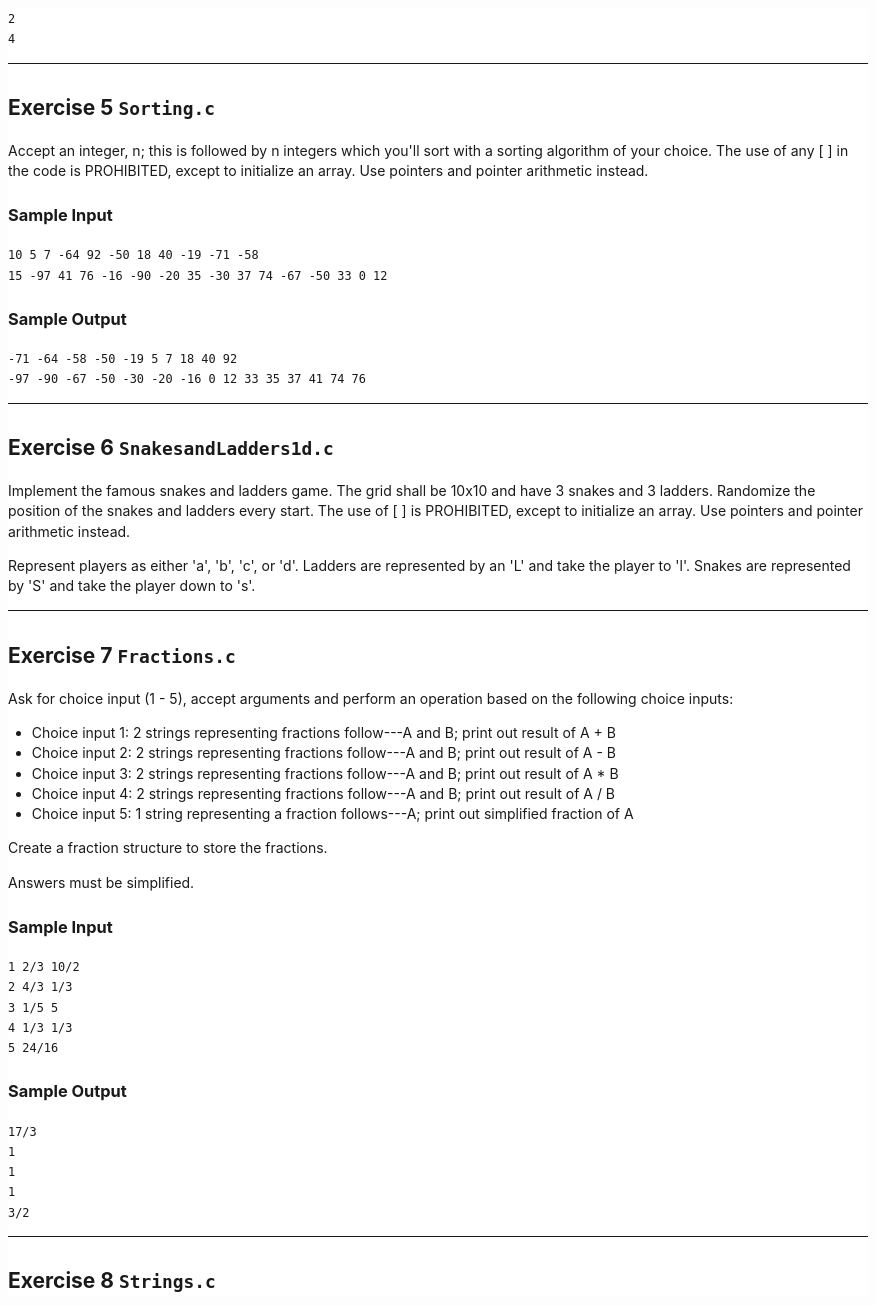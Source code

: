 ```
2
4
```
---
## Exercise 5 `Sorting.c`
Accept an integer, n; this is followed by n integers which you'll sort with a sorting algorithm of your choice. The use of any [ ] in the code is PROHIBITED, except to initialize an array. Use pointers and pointer arithmetic instead.
### Sample Input
```
10 5 7 -64 92 -50 18 40 -19 -71 -58
15 -97 41 76 -16 -90 -20 35 -30 37 74 -67 -50 33 0 12
```
### Sample Output
```
-71 -64 -58 -50 -19 5 7 18 40 92
-97 -90 -67 -50 -30 -20 -16 0 12 33 35 37 41 74 76
```
---
## Exercise 6 `SnakesandLadders1d.c`
Implement the famous snakes and ladders game. The grid shall be 10x10 and have 3 snakes and 3 ladders. Randomize the position of the snakes and ladders every start. The use of [ ] is PROHIBITED, except to initialize an array. Use pointers and pointer arithmetic instead.

Represent players as either 'a', 'b', 'c', or 'd'. Ladders are represented by an 'L' and take the player to 'l'. Snakes are represented by 'S' and take the player down to 's'.

---
## Exercise 7 `Fractions.c`
Ask for choice input (1 - 5), accept arguments and perform an operation based on the following choice inputs:
- Choice input 1: 2 strings representing fractions follow---A and B; print out result of A + B
- Choice input 2: 2 strings representing fractions follow---A and B; print out result of A - B
- Choice input 3: 2 strings representing fractions follow---A and B; print out result of A * B
- Choice input 4: 2 strings representing fractions follow---A and B; print out result of A / B
- Choice input 5: 1 string representing a fraction follows---A; print out simplified fraction of A

Create a fraction structure to store the fractions.

Answers must be simplified.
### Sample Input
```
1 2/3 10/2
2 4/3 1/3
3 1/5 5
4 1/3 1/3
5 24/16
```
### Sample Output
```
17/3
1
1
1
3/2
```
---
## Exercise 8 `Strings.c`